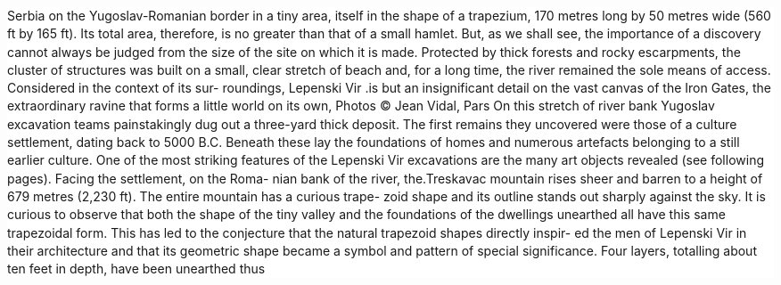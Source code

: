 Serbia on the Yugoslav-Romanian 
border in a tiny area, itself in the 
shape of a trapezium, 170 metres long 
by 50 metres wide (560 ft by 165 ft). 
Its total area, therefore, is no greater 
than that of a small hamlet. But, as 
we shall see, the importance of a 
discovery cannot always be judged 
from the size of the site on which 
it is made. 
Protected by thick forests and rocky 
escarpments, the cluster of structures 
was built on a small, clear stretch of 
beach and, for a long time, the river 
remained the sole means of access. 
Considered in the context of its sur- 
roundings, Lepenski Vir .is but an 
insignificant detail on the vast canvas 
of the Iron Gates, the extraordinary 
ravine that forms a little world on its 
own, 
Photos © Jean Vidal, Pars 
On this stretch of 
river bank Yugoslav 
excavation teams 
  painstakingly dug out 
a three-yard thick 
deposit. The first 
remains they uncovered 
were those of a 
culture settlement, 
dating back to 
5000 B.C. Beneath 
these lay the 
foundations of homes 
and numerous artefacts 
belonging to a still 
earlier culture. One 
of the most striking 
features of the 
Lepenski Vir 
excavations are the 
many art objects 
revealed (see 
following pages). 
Facing the settlement, on the Roma- 
nian bank of the river, the.Treskavac 
mountain rises sheer and barren to 
a height of 679 metres (2,230 ft). The 
entire mountain has a curious trape- 
zoid shape and its outline stands out 
sharply against the sky. 
It is curious to observe that both 
the shape of the tiny valley and the 
foundations of the dwellings unearthed 
all have this same trapezoidal form. 
This has led to the conjecture that the 
natural trapezoid shapes directly inspir- 
ed the men of Lepenski Vir in their 
architecture and that its geometric 
shape became a symbol and pattern of 
special significance. 
Four layers, totalling about ten feet 
in depth, have been unearthed thus 